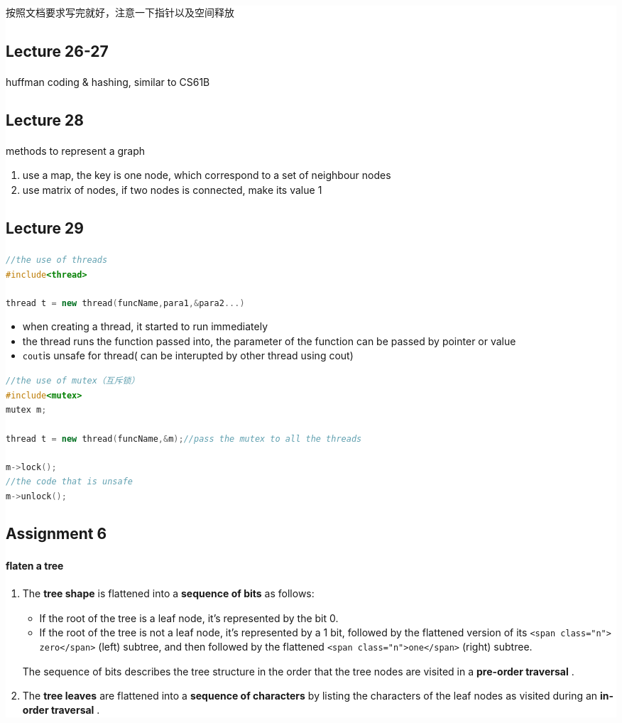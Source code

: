 按照文档要求写完就好，注意一下指针以及空间释放

## Lecture 26-27

huffman coding & hashing, similar to CS61B

## Lecture 28

methods to represent a graph

1. use a map, the key is one node, which correspond to a set of neighbour nodes
2. use matrix of nodes, if two nodes is connected, make its value 1

## Lecture 29

```cpp
//the use of threads
#include<thread>

thread t = new thread(funcName,para1,&para2...)
```

* when creating a thread, it started to run immediately
* the thread runs the function passed into, the parameter of the function can be passed by pointer or value
* `cout`is unsafe for thread( can be interupted by other thread using cout)

```cpp
//the use of mutex（互斥锁）
#include<mutex>
mutex m;

thread t = new thread(funcName,&m);//pass the mutex to all the threads

m->lock();
//the code that is unsafe
m->unlock();
```

## Assignment 6

#### flaten a tree

1. The **tree shape** is flattened into a **sequence of bits** as follows:

    * If the root of the tree is a leaf node, it’s represented by the bit 0.
    * If the root of the tree is not a leaf node, it’s represented by a 1 bit, followed by the flattened version of its `<span class="n">zero</span>` (left) subtree, and then followed by the flattened `<span class="n">one</span>` (right) subtree.

    The sequence of bits describes the tree structure in the order that the tree nodes are visited in a  **pre-order traversal** .
2. The **tree leaves** are flattened into a **sequence of characters** by listing the characters of the leaf nodes as visited during an  **in-order traversal** .
